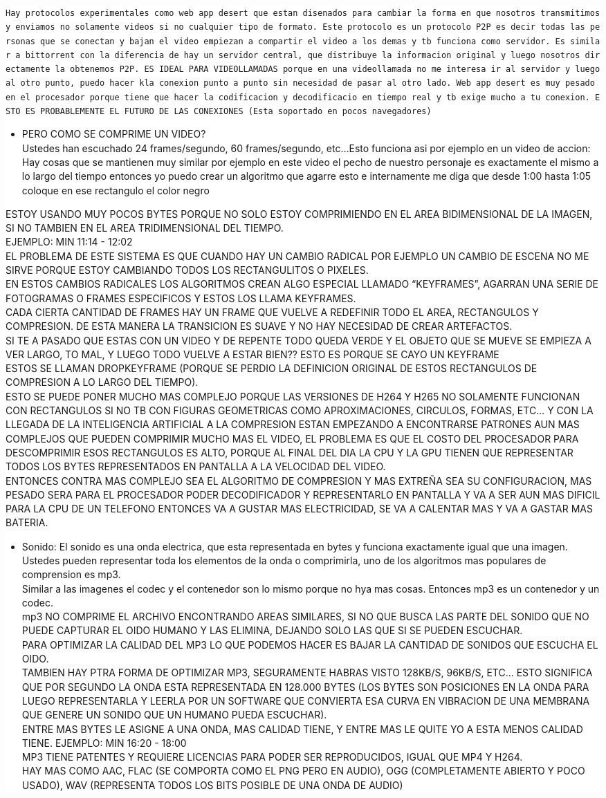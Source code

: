     Hay protocolos experimentales como web app desert que estan disenados para cambiar la forma en que nosotros transmitimos y enviamos no solamente videos si no cualquier tipo de formato. Este protocolo es un protocolo P2P es decir todas las personas que se conectan y bajan el video empiezan a compartir el video a los demas y tb funciona como servidor. Es similar a bittorrent con la diferencia de hay un servidor central, que distribuye la informacion original y luego nosotros directamente la obtenemos P2P. ES IDEAL PARA VIDEOLLAMADAS porque en una videollamada no me interesa ir al servidor y luego al otro punto, puedo hacer kla conexion punto a punto sin necesidad de pasar al otro lado. Web app desert es muy pesado en el procesador porque tiene que hacer la codificacion y decodificacio en tiempo real y tb exige mucho a tu conexion. ESTO ES PROBABLEMENTE EL FUTURO DE LAS CONEXIONES (Esta soportado en pocos navegadores)
-   PERO COMO SE COMPRIME UN VIDEO?  
    Ustedes han escuchado 24 frames/segundo, 60 frames/segundo, etc…Esto funciona asi por ejemplo en un video de accion:  
    Hay cosas que se mantienen muy similar por ejemplo en este video el pecho de nuestro personaje es exactamente el mismo a lo largo del tiempo entonces yo puedo crear un algoritmo que agarre esto e internamente me diga que desde 1:00 hasta 1:05 coloque en ese rectangulo el color negro

ESTOY USANDO MUY POCOS BYTES PORQUE NO SOLO ESTOY COMPRIMIENDO EN EL AREA BIDIMENSIONAL DE LA IMAGEN, SI NO TAMBIEN EN EL AREA TRIDIMENSIONAL DEL TIEMPO.  
EJEMPLO: MIN 11:14 - 12:02  
EL PROBLEMA DE ESTE SISTEMA ES QUE CUANDO HAY UN CAMBIO RADICAL POR EJEMPLO UN CAMBIO DE ESCENA NO ME SIRVE PORQUE ESTOY CAMBIANDO TODOS LOS RECTANGULITOS O PIXELES.  
EN ESTOS CAMBIOS RADICALES LOS ALGORITMOS CREAN ALGO ESPECIAL LLAMADO “KEYFRAMES”, AGARRAN UNA SERIE DE FOTOGRAMAS O FRAMES ESPECIFICOS Y ESTOS LOS LLAMA KEYFRAMES.  
CADA CIERTA CANTIDAD DE FRAMES HAY UN FRAME QUE VUELVE A REDEFINIR TODO EL AREA, RECTANGULOS Y COMPRESION. DE ESTA MANERA LA TRANSICION ES SUAVE Y NO HAY NECESIDAD DE CREAR ARTEFACTOS.  
SI TE A PASADO QUE ESTAS CON UN VIDEO Y DE REPENTE TODO QUEDA VERDE Y EL OBJETO QUE SE MUEVE SE EMPIEZA A VER LARGO, TO MAL, Y LUEGO TODO VUELVE A ESTAR BIEN?? ESTO ES PORQUE SE CAYO UN KEYFRAME  
ESTOS SE LLAMAN DROPKEYFRAME (PORQUE SE PERDIO LA DEFINICION ORIGINAL DE ESTOS RECTANGULOS DE COMPRESION A LO LARGO DEL TIEMPO).  
ESTO SE PUEDE PONER MUCHO MAS COMPLEJO PORQUE LAS VERSIONES DE H264 Y H265 NO SOLAMENTE FUNCIONAN CON RECTANGULOS SI NO TB CON FIGURAS GEOMETRICAS COMO APROXIMACIONES, CIRCULOS, FORMAS, ETC… Y CON LA LLEGADA DE LA INTELIGENCIA ARTIFICIAL A LA COMPRESION ESTAN EMPEZANDO A ENCONTRARSE PATRONES AUN MAS COMPLEJOS QUE PUEDEN COMPRIMIR MUCHO MAS EL VIDEO, EL PROBLEMA ES QUE EL COSTO DEL PROCESADOR PARA DESCOMPRIMIR ESOS RECTANGULOS ES ALTO, PORQUE AL FINAL DEL DIA LA CPU Y LA GPU TIENEN QUE REPRESENTAR TODOS LOS BYTES REPRESENTADOS EN PANTALLA A LA VELOCIDAD DEL VIDEO.  
ENTONCES CONTRA MAS COMPLEJO SEA EL ALGORITMO DE COMPRESION Y MAS EXTREÑA SEA SU CONFIGURACION, MAS PESADO SERA PARA EL PROCESADOR PODER DECODIFICADOR Y REPRESENTARLO EN PANTALLA Y VA A SER AUN MAS DIFICIL PARA LA CPU DE UN TELEFONO ENTONCES VA A GUSTAR MAS ELECTRICIDAD, SE VA A CALENTAR MAS Y VA A GASTAR MAS BATERIA.

-   Sonido: El sonido es una onda electrica, que esta representada en bytes y funciona exactamente igual que una imagen. Ustedes pueden representar toda los elementos de la onda o comprimirla, uno de los algoritmos mas populares de comprension es mp3.  
    Similar a las imagenes el codec y el contenedor son lo mismo porque no hya mas cosas. Entonces mp3 es un contenedor y un codec.  
    mp3 NO COMPRIME EL ARCHIVO ENCONTRANDO AREAS SIMILARES, SI NO QUE BUSCA LAS PARTE DEL SONIDO QUE NO PUEDE CAPTURAR EL OIDO HUMANO Y LAS ELIMINA, DEJANDO SOLO LAS QUE SI SE PUEDEN ESCUCHAR.  
    PARA OPTIMIZAR LA CALIDAD DEL MP3 LO QUE PODEMOS HACER ES BAJAR LA CANTIDAD DE SONIDOS QUE ESCUCHA EL OIDO.  
    TAMBIEN HAY PTRA FORMA DE OPTIMIZAR MP3, SEGURAMENTE HABRAS VISTO 128KB/S, 96KB/S, ETC… ESTO SIGNIFICA QUE POR SEGUNDO LA ONDA ESTA REPRESENTADA EN 128.000 BYTES (LOS BYTES SON POSICIONES EN LA ONDA PARA LUEGO REPRESENTARLA Y LEERLA POR UN SOFTWARE QUE CONVIERTA ESA CURVA EN VIBRACION DE UNA MEMBRANA QUE GENERE UN SONIDO QUE UN HUMANO PUEDA ESCUCHAR).  
    ENTRE MAS BYTES LE ASIGNE A UNA ONDA, MAS CALIDAD TIENE, Y ENTRE MAS LE QUITE YO A ESTA MENOS CALIDAD TIENE. EJEMPLO: MIN 16:20 - 18:00  
    MP3 TIENE PATENTES Y REQUIERE LICENCIAS PARA PODER SER REPRODUCIDOS, IGUAL QUE MP4 Y H264.  
    HAY MAS COMO AAC, FLAC (SE COMPORTA COMO EL PNG PERO EN AUDIO), OGG (COMPLETAMENTE ABIERTO Y POCO USADO), WAV (REPRESENTA TODOS LOS BITS POSIBLE DE UNA ONDA DE AUDIO)
